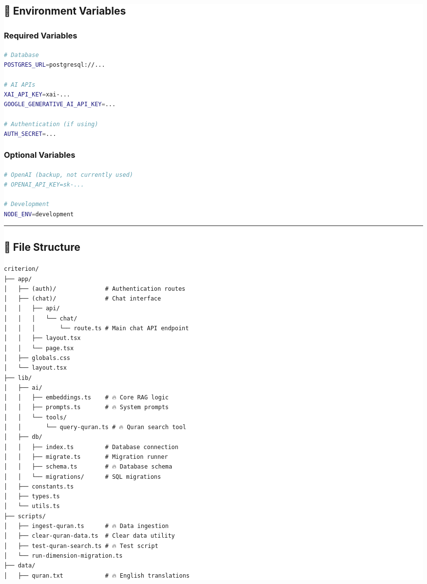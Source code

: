 
## 🔐 Environment Variables

### Required Variables

```bash
# Database
POSTGRES_URL=postgresql://...

# AI APIs
XAI_API_KEY=xai-...
GOOGLE_GENERATIVE_AI_API_KEY=...

# Authentication (if using)
AUTH_SECRET=...
```

### Optional Variables

```bash
# OpenAI (backup, not currently used)
# OPENAI_API_KEY=sk-...

# Development
NODE_ENV=development
```

---

## 📂 File Structure

```
criterion/
├── app/
│   ├── (auth)/              # Authentication routes
│   ├── (chat)/              # Chat interface
│   │   ├── api/
│   │   │   └── chat/
│   │   │       └── route.ts # Main chat API endpoint
│   │   ├── layout.tsx
│   │   └── page.tsx
│   ├── globals.css
│   └── layout.tsx
├── lib/
│   ├── ai/
│   │   ├── embeddings.ts    # 🔥 Core RAG logic
│   │   ├── prompts.ts       # 🔥 System prompts
│   │   └── tools/
│   │       └── query-quran.ts # 🔥 Quran search tool
│   ├── db/
│   │   ├── index.ts         # Database connection
│   │   ├── migrate.ts       # Migration runner
│   │   ├── schema.ts        # 🔥 Database schema
│   │   └── migrations/      # SQL migrations
│   ├── constants.ts
│   ├── types.ts
│   └── utils.ts
├── scripts/
│   ├── ingest-quran.ts      # 🔥 Data ingestion
│   ├── clear-quran-data.ts  # Clear data utility
│   ├── test-quran-search.ts # 🔥 Test script
│   └── run-dimension-migration.ts
├── data/
│   ├── quran.txt            # 🔥 English translations
```